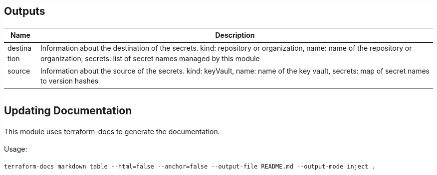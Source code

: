 ## Outputs

| Name | Description |
|------|-------------|
| destination | Information about the destination of the secrets. kind: repository or organization, name: name of the repository or organization, secrets: list of secret names managed by this module |
| source | Information about the source of the secrets. kind: keyVault, name: name of the key vault, secrets: map of secret names to version hashes |


## Updating Documentation

This module uses [terraform-docs](https://github.com/terraform-docs/terraform-docs) to generate the documentation.

Usage:

```shell
terraform-docs markdown table --html=false --anchor=false --output-file README.md --output-mode inject .
```
